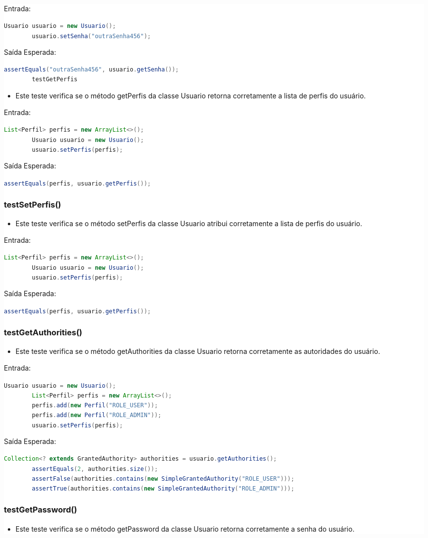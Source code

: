 Entrada:
```java
Usuario usuario = new Usuario();
        usuario.setSenha("outraSenha456");
```

Saída Esperada:
```java
assertEquals("outraSenha456", usuario.getSenha());
        testGetPerfis
```

- Este teste verifica se o método getPerfis da classe Usuario retorna corretamente a lista de perfis do usuário.

Entrada:
```java
List<Perfil> perfis = new ArrayList<>();
        Usuario usuario = new Usuario();
        usuario.setPerfis(perfis);
```
Saída Esperada:
```java
assertEquals(perfis, usuario.getPerfis());
```
### testSetPerfis()
- Este teste verifica se o método setPerfis da classe Usuario atribui corretamente a lista de perfis do usuário.

Entrada:
```java
List<Perfil> perfis = new ArrayList<>();
        Usuario usuario = new Usuario();
        usuario.setPerfis(perfis);
```
Saída Esperada:
```java
assertEquals(perfis, usuario.getPerfis());
```

### testGetAuthorities()
- Este teste verifica se o método getAuthorities da classe Usuario retorna corretamente as autoridades do usuário.

Entrada:
```java
Usuario usuario = new Usuario();
        List<Perfil> perfis = new ArrayList<>();
        perfis.add(new Perfil("ROLE_USER"));
        perfis.add(new Perfil("ROLE_ADMIN"));
        usuario.setPerfis(perfis);
```
Saída Esperada:
```java
Collection<? extends GrantedAuthority> authorities = usuario.getAuthorities();
        assertEquals(2, authorities.size());
        assertFalse(authorities.contains(new SimpleGrantedAuthority("ROLE_USER")));
        assertTrue(authorities.contains(new SimpleGrantedAuthority("ROLE_ADMIN")));
```
### testGetPassword()
- Este teste verifica se o método getPassword da classe Usuario retorna corretamente a senha do usuário.
